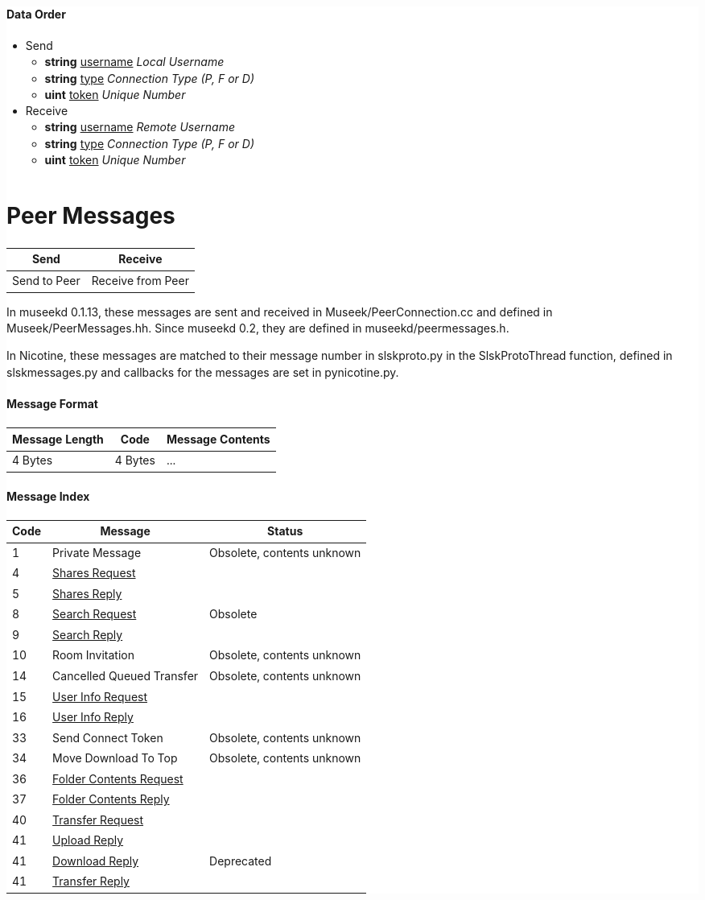 #### Data Order

  - Send
      - **string** <ins>username</ins> *Local Username*
      - **string** <ins>type</ins> *Connection Type (P, F or D)*
      - **uint** <ins>token</ins> *Unique Number*
  - Receive
      - **string** <ins>username</ins> *Remote Username*
      - **string** <ins>type</ins> *Connection Type (P, F or D)*
      - **uint** <ins>token</ins> *Unique Number*

# Peer Messages

| Send         | Receive           |
| ------------ | ----------------- |
| Send to Peer | Receive from Peer |

In museekd 0.1.13, these messages are sent and received in
Museek/PeerConnection.cc and defined in Museek/PeerMessages.hh. Since
museekd 0.2, they are defined in museekd/peermessages.h.

In Nicotine, these messages are matched to their message number in slskproto.py in the SlskProtoThread function, defined in slskmessages.py and callbacks for the messages are set in pynicotine.py.

#### Message Format

| Message Length | Code    | Message Contents |
| -------------- | ------- | ---------------- |
| 4 Bytes        | 4 Bytes | ...              |

#### Message Index

| Code | Message                                    | Status                     |
| ---- | ------------------------------------------ | -------------------------- |
| 1    | Private Message                            | Obsolete, contents unknown |
| 4    | [Shares Request](#peer-code-4)             |                            |
| 5    | [Shares Reply](#peer-code-5)               |                            |
| 8    | [Search Request](#peer-code-8)             | Obsolete                   |
| 9    | [Search Reply](#peer-code-9)               |                            |
| 10   | Room Invitation                            | Obsolete, contents unknown |
| 14   | Cancelled Queued Transfer                  | Obsolete, contents unknown |
| 15   | [User Info Request](#peer-code-15)         |                            |
| 16   | [User Info Reply](#peer-code-16)           |                            |
| 33   | Send Connect Token                         | Obsolete, contents unknown |
| 34   | Move Download To Top                       | Obsolete, contents unknown |
| 36   | [Folder Contents Request](#peer-code-36)   |                            |
| 37   | [Folder Contents Reply](#peer-code-37)     |                            |
| 40   | [Transfer Request](#peer-code-40)          |                            |
| 41   | [Upload Reply](#peer-code-41-a)            |                            |
| 41   | [Download Reply](#peer-code-41-b)          | Deprecated                 |
| 41   | [Transfer Reply](#peer-code-41-c)          |                            |